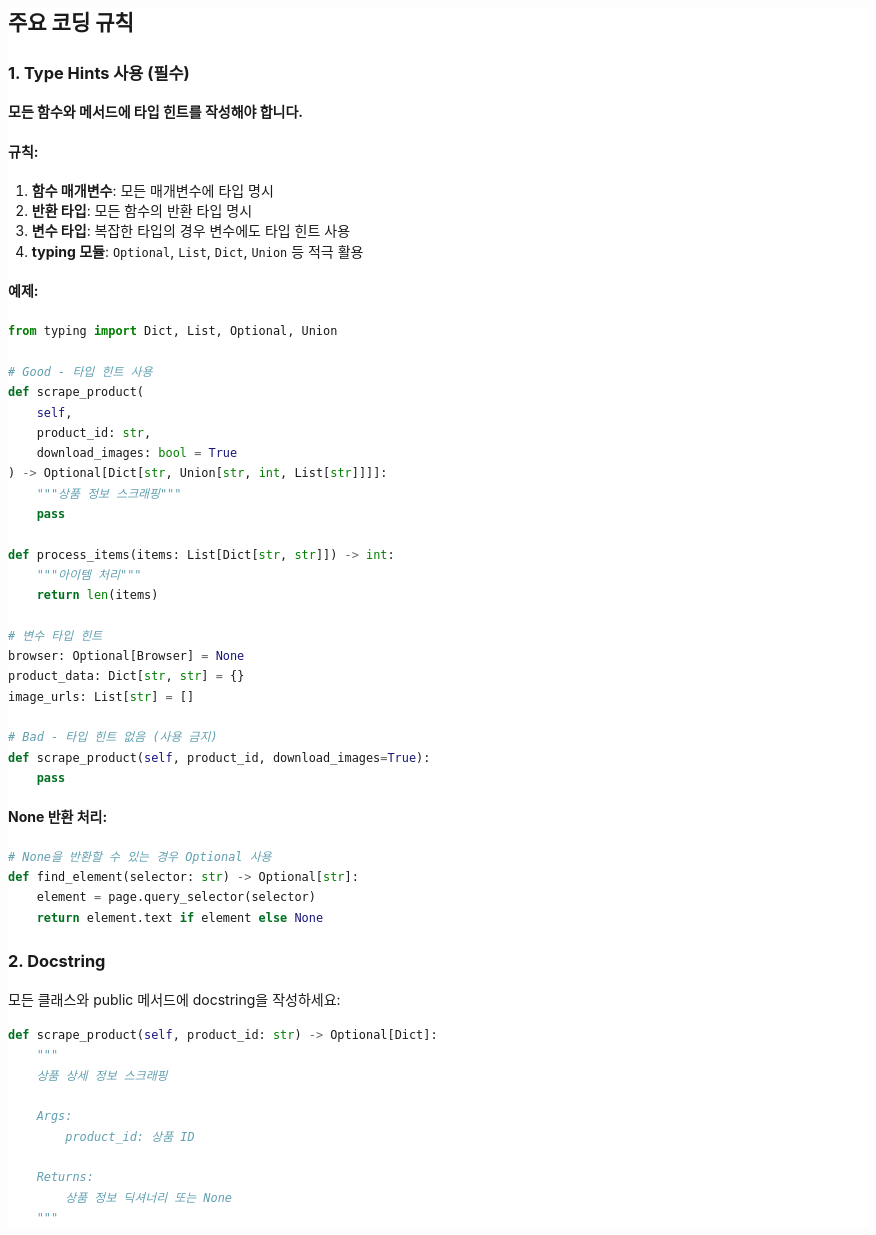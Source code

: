 ```bash
```

## 주요 코딩 규칙

### 1. Type Hints 사용 (필수)

**모든 함수와 메서드에 타입 힌트를 작성해야 합니다.**

#### 규칙:
1. **함수 매개변수**: 모든 매개변수에 타입 명시
2. **반환 타입**: 모든 함수의 반환 타입 명시
3. **변수 타입**: 복잡한 타입의 경우 변수에도 타입 힌트 사용
4. **typing 모듈**: `Optional`, `List`, `Dict`, `Union` 등 적극 활용

#### 예제:
```python
from typing import Dict, List, Optional, Union

# Good - 타입 힌트 사용
def scrape_product(
    self,
    product_id: str,
    download_images: bool = True
) -> Optional[Dict[str, Union[str, int, List[str]]]]:
    """상품 정보 스크래핑"""
    pass

def process_items(items: List[Dict[str, str]]) -> int:
    """아이템 처리"""
    return len(items)

# 변수 타입 힌트
browser: Optional[Browser] = None
product_data: Dict[str, str] = {}
image_urls: List[str] = []

# Bad - 타입 힌트 없음 (사용 금지)
def scrape_product(self, product_id, download_images=True):
    pass
```

#### None 반환 처리:
```python
# None을 반환할 수 있는 경우 Optional 사용
def find_element(selector: str) -> Optional[str]:
    element = page.query_selector(selector)
    return element.text if element else None
```

### 2. Docstring
모든 클래스와 public 메서드에 docstring을 작성하세요:
```python
def scrape_product(self, product_id: str) -> Optional[Dict]:
    """
    상품 상세 정보 스크래핑

    Args:
        product_id: 상품 ID

    Returns:
        상품 정보 딕셔너리 또는 None
    """
```
